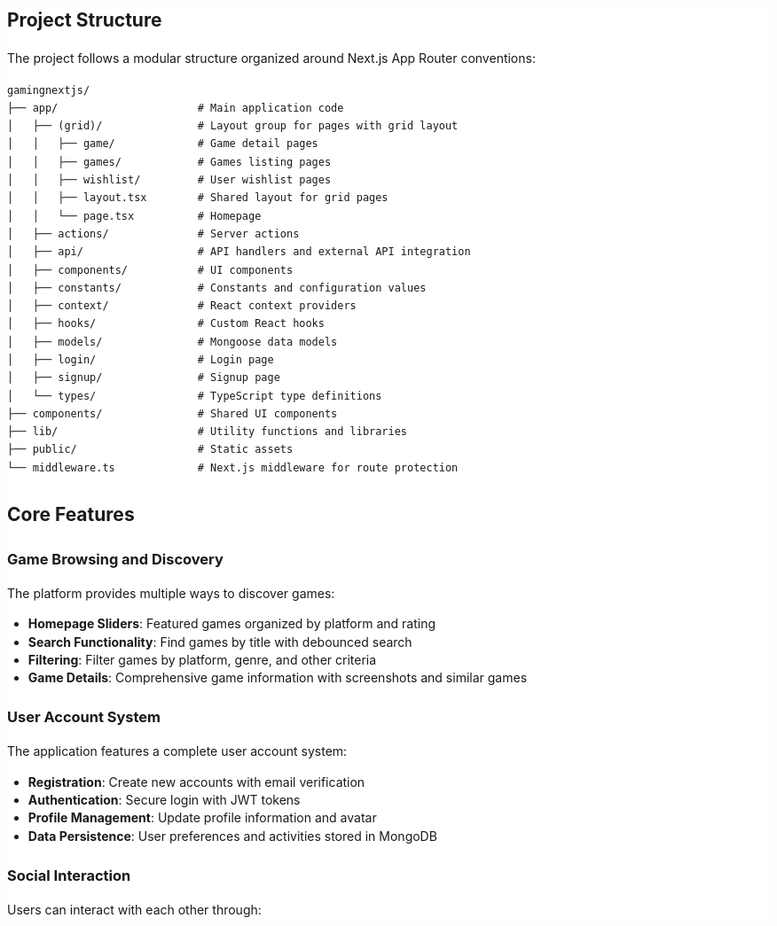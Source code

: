 ## Project Structure

The project follows a modular structure organized around Next.js App Router conventions:

```
gamingnextjs/
├── app/                      # Main application code
│   ├── (grid)/               # Layout group for pages with grid layout
│   │   ├── game/             # Game detail pages
│   │   ├── games/            # Games listing pages
│   │   ├── wishlist/         # User wishlist pages
│   │   ├── layout.tsx        # Shared layout for grid pages
│   │   └── page.tsx          # Homepage
│   ├── actions/              # Server actions
│   ├── api/                  # API handlers and external API integration
│   ├── components/           # UI components
│   ├── constants/            # Constants and configuration values
│   ├── context/              # React context providers
│   ├── hooks/                # Custom React hooks
│   ├── models/               # Mongoose data models
│   ├── login/                # Login page
│   ├── signup/               # Signup page
│   └── types/                # TypeScript type definitions
├── components/               # Shared UI components
├── lib/                      # Utility functions and libraries
├── public/                   # Static assets
└── middleware.ts             # Next.js middleware for route protection
```

## Core Features

### Game Browsing and Discovery

The platform provides multiple ways to discover games:

- **Homepage Sliders**: Featured games organized by platform and rating
- **Search Functionality**: Find games by title with debounced search
- **Filtering**: Filter games by platform, genre, and other criteria
- **Game Details**: Comprehensive game information with screenshots and similar games

### User Account System

The application features a complete user account system:

- **Registration**: Create new accounts with email verification
- **Authentication**: Secure login with JWT tokens
- **Profile Management**: Update profile information and avatar
- **Data Persistence**: User preferences and activities stored in MongoDB

### Social Interaction

Users can interact with each other through:
